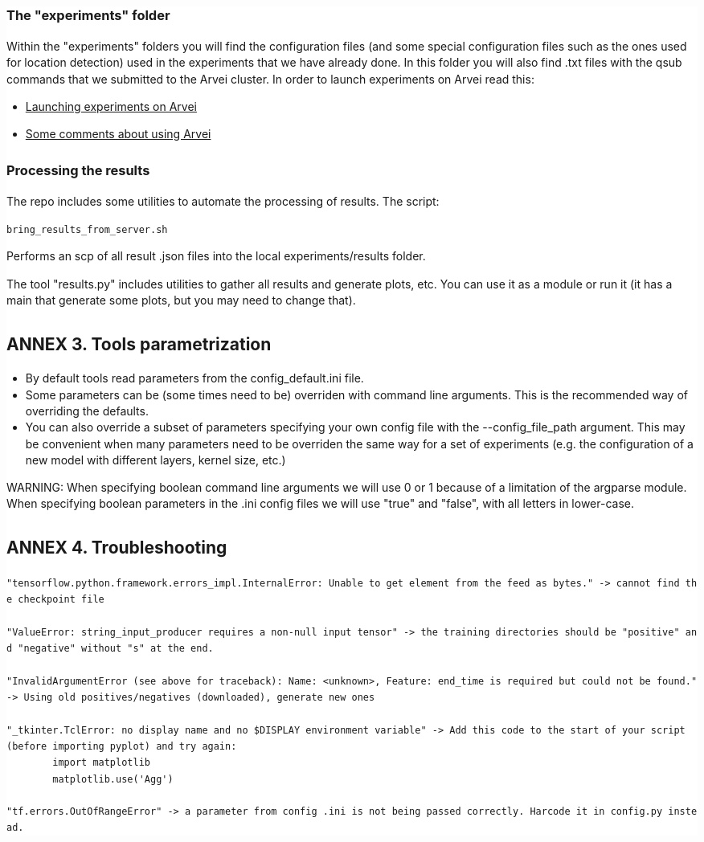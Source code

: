 ### The "experiments" folder

Within the "experiments" folders you will find the configuration files (and some special configuration files such as the ones used for location detection) used in the experiments that we have already done. In this folder you will also find .txt files with the qsub commands that we submitted to the Arvei cluster. In order to launch experiments on Arvei read this:

* [Launching experiments on Arvei](arvei/arvei_user_guide.md)

* [Some comments about using Arvei](arvei/arvei_notes.md)


### Processing the results

The repo includes some utilities to automate the processing of results. The script:

	bring_results_from_server.sh

Performs an scp of all result .json files into the local experiments/results folder. 

The tool "results.py" includes utilities to gather all results and generate plots, etc. You can use it as a module or run it (it has a main that generate some plots, but you may need to change that).


## ANNEX 3. Tools parametrization

* By default tools read parameters from the config_default.ini file. 
* Some parameters can be (some times need to be) overriden with command line arguments. This is the recommended way of overriding the defaults.
* You can also override a subset of parameters specifying your own config file with the --config_file_path argument. This may be convenient when many parameters need to be overriden the same way for a set of experiments (e.g. the configuration of a new model with different layers, kernel size, etc.) 

WARNING: When specifying boolean command line arguments we will use 0 or 1 because of a limitation of the argparse module. When specifying boolean parameters in the .ini config files we will use "true" and "false", with all letters in lower-case.


## ANNEX 4. Troubleshooting

	"tensorflow.python.framework.errors_impl.InternalError: Unable to get element from the feed as bytes." -> cannot find the checkpoint file

	"ValueError: string_input_producer requires a non-null input tensor" -> the training directories should be "positive" and "negative" without "s" at the end.

	"InvalidArgumentError (see above for traceback): Name: <unknown>, Feature: end_time is required but could not be found." -> Using old positives/negatives (downloaded), generate new ones

	"_tkinter.TclError: no display name and no $DISPLAY environment variable" -> Add this code to the start of your script (before importing pyplot) and try again:
			import matplotlib
			matplotlib.use('Agg')

	"tf.errors.OutOfRangeError" -> a parameter from config .ini is not being passed correctly. Harcode it in config.py instead.


